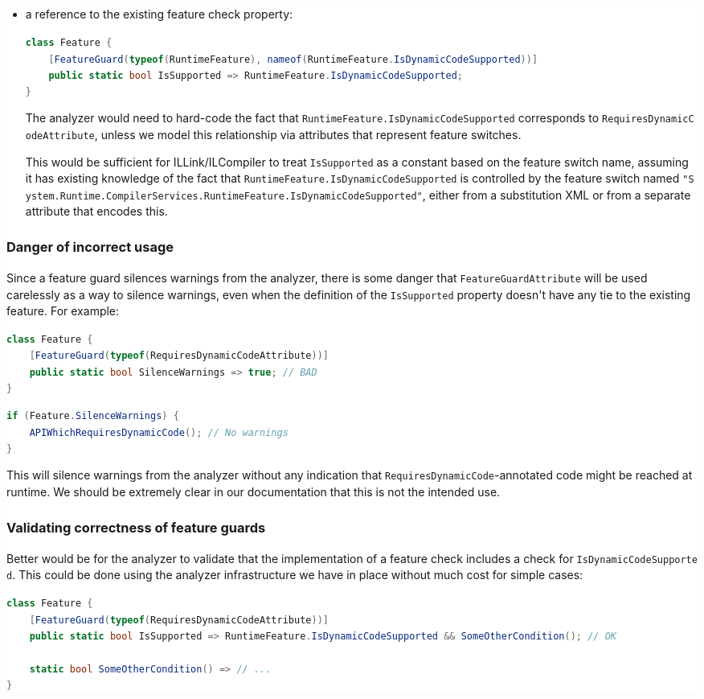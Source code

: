 - a reference to the existing feature check property:

  ```csharp
  class Feature {
      [FeatureGuard(typeof(RuntimeFeature), nameof(RuntimeFeature.IsDynamicCodeSupported))]
      public static bool IsSupported => RuntimeFeature.IsDynamicCodeSupported;
  }
  ```

  The analyzer would need to hard-code the fact that `RuntimeFeature.IsDynamicCodeSupported` corresponds to `RequiresDynamicCodeAttribute`, unless we model this relationship via attributes that represent feature switches.

  This would be sufficient for ILLink/ILCompiler to treat `IsSupported` as a constant based on the feature switch name, assuming it has existing knowledge of the fact that `RuntimeFeature.IsDynamicCodeSupported` is controlled by the feature switch named `"System.Runtime.CompilerServices.RuntimeFeature.IsDynamicCodeSupported"`, either from a substitution XML or from a separate attribute that encodes this.

### Danger of incorrect usage

Since a feature guard silences warnings from the analyzer, there is some danger that `FeatureGuardAttribute` will be used carelessly as a way to silence warnings, even when the definition of the `IsSupported` property doesn't have any tie to the existing feature. For example:

```csharp
class Feature {
    [FeatureGuard(typeof(RequiresDynamicCodeAttribute))]
    public static bool SilenceWarnings => true; // BAD
}
```

```csharp
if (Feature.SilenceWarnings) {
    APIWhichRequiresDynamicCode(); // No warnings
}
```

This will silence warnings from the analyzer without any indication that `RequiresDynamicCode`-annotated code might be reached at runtime. We should be extremely clear in our documentation that this is not the intended use.

### Validating correctness of feature guards

Better would be for the analyzer to validate that the implementation of a feature check includes a check for `IsDynamicCodeSupported`. This could be done using the analyzer infrastructure we have in place without much cost for simple cases:

```csharp
class Feature {
    [FeatureGuard(typeof(RequiresDynamicCodeAttribute))]
    public static bool IsSupported => RuntimeFeature.IsDynamicCodeSupported && SomeOtherCondition(); // OK

    static bool SomeOtherCondition() => // ...
}
```

